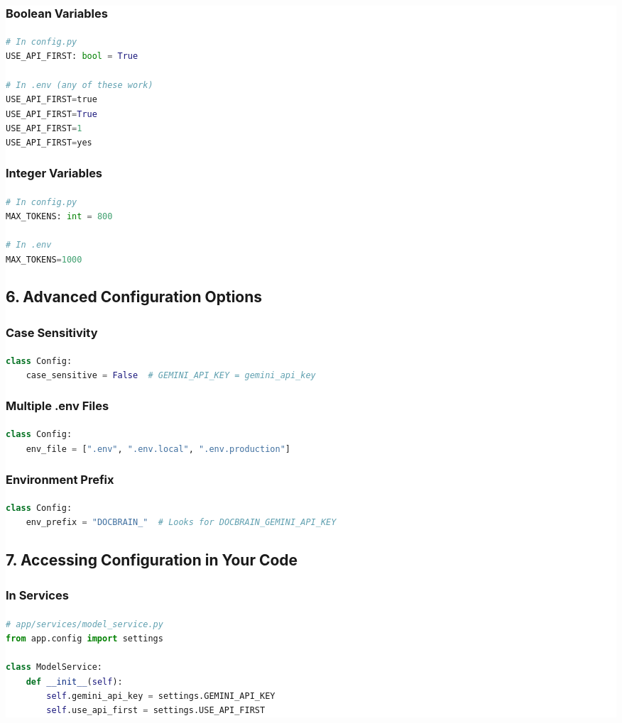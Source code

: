 ### Boolean Variables
```python
# In config.py
USE_API_FIRST: bool = True

# In .env (any of these work)
USE_API_FIRST=true
USE_API_FIRST=True
USE_API_FIRST=1
USE_API_FIRST=yes
```

### Integer Variables
```python
# In config.py
MAX_TOKENS: int = 800

# In .env
MAX_TOKENS=1000
```

## 6. Advanced Configuration Options

### Case Sensitivity
```python
class Config:
    case_sensitive = False  # GEMINI_API_KEY = gemini_api_key
```

### Multiple .env Files
```python
class Config:
    env_file = [".env", ".env.local", ".env.production"]
```

### Environment Prefix
```python
class Config:
    env_prefix = "DOCBRAIN_"  # Looks for DOCBRAIN_GEMINI_API_KEY
```

## 7. Accessing Configuration in Your Code

### In Services
```python
# app/services/model_service.py
from app.config import settings

class ModelService:
    def __init__(self):
        self.gemini_api_key = settings.GEMINI_API_KEY
        self.use_api_first = settings.USE_API_FIRST
```
